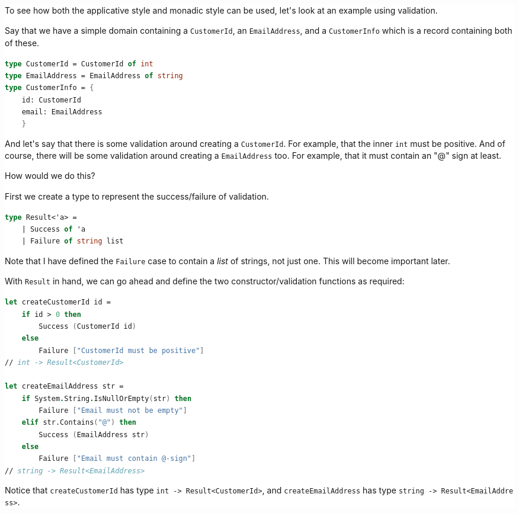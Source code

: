 To see how both the applicative style and monadic style can be used, let's look at an example using validation.

Say that we have a simple domain containing a `CustomerId`, an `EmailAddress`, and a `CustomerInfo` which is a record containing both of these.

```fsharp
type CustomerId = CustomerId of int
type EmailAddress = EmailAddress of string
type CustomerInfo = {
    id: CustomerId
    email: EmailAddress
    }
```

And let's say that there is some validation around creating a `CustomerId`. For example, that the inner `int` must be positive.
And of course, there will be some validation around creating a `EmailAddress` too. For example, that it must contain an "@" sign at least.

How would we do this?

First we create a type to represent the success/failure of validation.

```fsharp
type Result<'a> =
    | Success of 'a
    | Failure of string list
```

Note that I have defined the `Failure` case to contain a *list* of strings, not just one. This will become important later.

With `Result` in hand, we can go ahead and define the two constructor/validation functions as required:

```fsharp
let createCustomerId id =
    if id > 0 then
        Success (CustomerId id)
    else
        Failure ["CustomerId must be positive"]
// int -> Result<CustomerId>

let createEmailAddress str =
    if System.String.IsNullOrEmpty(str) then
        Failure ["Email must not be empty"]
    elif str.Contains("@") then
        Success (EmailAddress str)
    else
        Failure ["Email must contain @-sign"]
// string -> Result<EmailAddress>
```

Notice that `createCustomerId` has type `int -> Result<CustomerId>`, and `createEmailAddress` has type `string -> Result<EmailAddress>`.
